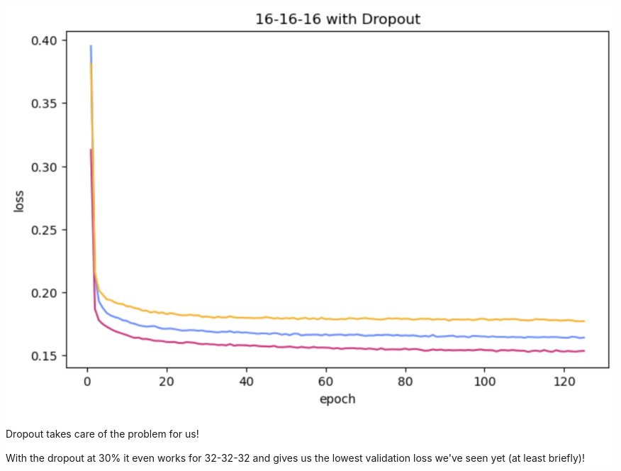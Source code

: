 ![training loss with dropout](2024_12_20/tloss_with_dropout.png)

Dropout takes care of the problem for us!

With the dropout at 30% it even works for 32-32-32 and gives us the lowest validation loss we've seen yet (at least briefly)!
